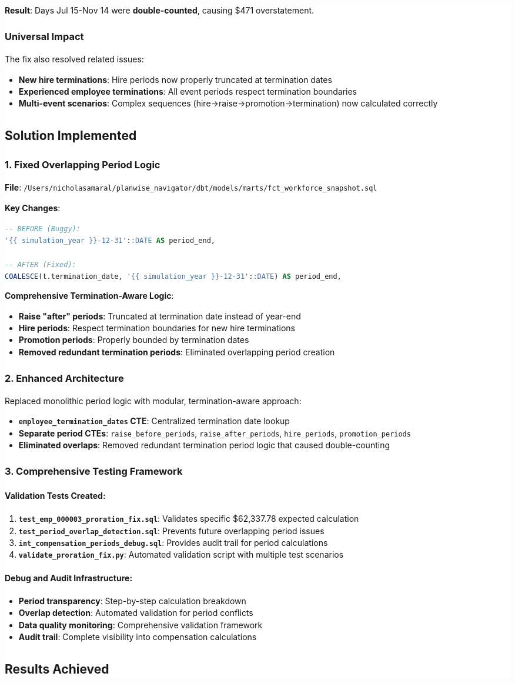 **Result**: Days Jul 15-Nov 14 were **double-counted**, causing $471 overstatement.

### **Universal Impact**
The fix also resolved related issues:
- **New hire terminations**: Hire periods now properly truncated at termination dates
- **Experienced employee terminations**: All event periods respect termination boundaries
- **Multi-event scenarios**: Complex sequences (hire→raise→promotion→termination) now calculated correctly

## Solution Implemented

### **1. Fixed Overlapping Period Logic**
**File**: `/Users/nicholasamaral/planwise_navigator/dbt/models/marts/fct_workforce_snapshot.sql`

**Key Changes**:
```sql
-- BEFORE (Buggy):
'{{ simulation_year }}-12-31'::DATE AS period_end,

-- AFTER (Fixed):
COALESCE(t.termination_date, '{{ simulation_year }}-12-31'::DATE) AS period_end,
```

**Comprehensive Termination-Aware Logic**:
- **Raise "after" periods**: Truncated at termination date instead of year-end
- **Hire periods**: Respect termination boundaries for new hire terminations
- **Promotion periods**: Properly bounded by termination dates
- **Removed redundant termination periods**: Eliminated overlapping period creation

### **2. Enhanced Architecture**
Replaced monolithic period logic with modular, termination-aware approach:
- **`employee_termination_dates` CTE**: Centralized termination date lookup
- **Separate period CTEs**: `raise_before_periods`, `raise_after_periods`, `hire_periods`, `promotion_periods`
- **Eliminated overlaps**: Removed redundant termination period logic that caused double-counting

### **3. Comprehensive Testing Framework**

#### **Validation Tests Created**:
1. **`test_emp_000003_proration_fix.sql`**: Validates specific $62,337.78 expected calculation
2. **`test_period_overlap_detection.sql`**: Prevents future overlapping period issues
3. **`int_compensation_periods_debug.sql`**: Provides audit trail for period calculations
4. **`validate_proration_fix.py`**: Automated validation script with multiple test scenarios

#### **Debug and Audit Infrastructure**:
- **Period transparency**: Step-by-step calculation breakdown
- **Overlap detection**: Automated validation for period conflicts
- **Data quality monitoring**: Comprehensive validation framework
- **Audit trail**: Complete visibility into compensation calculations

## Results Achieved
